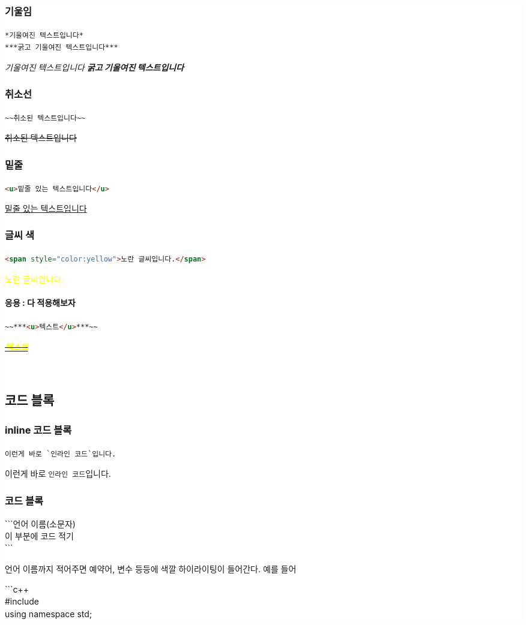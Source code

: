 ### 기울임
```markdown
*기울여진 텍스트입니다*
***굵고 기울여진 텍스트입니다***
```
*기울여진 텍스트입니다*
***굵고 기울여진 텍스트입니다***

### 취소선
```markdown
~~취소된 텍스트입니다~~
```
~~취소된 텍스트입니다~~

### 밑줄
```html
<u>밑줄 있는 텍스트입니다</u>
```
<u>밑줄 있는 텍스트입니다</u>

### 글씨 색
```html
<span style="color:yellow">노란 글씨입니다.</span>
```  
<span style="color:yellow">노란 글씨입니다.</span>

#### 응용 : 다 적용해보자 
```html
~~***<u>텍스트</u>***~~
```
~~***<u><span style="color:yellow">텍스트</span></u>***~~

<br>

## 코드 블록

### inline 코드 블록
```html
이런게 바로 `인라인 코드`입니다.
```
이런게 바로 `인라인 코드`입니다.

### 코드 블록
\`\`\`언어 이름(소문자)   
  이 부분에 코드 적기  
\`\`\`  

언어 이름까지 적어주면 예약어, 변수 등등에 색깔 하이라이팅이 들어간다.
예를 들어

\```c++   
#include <iostream>   
using namespace std;   
